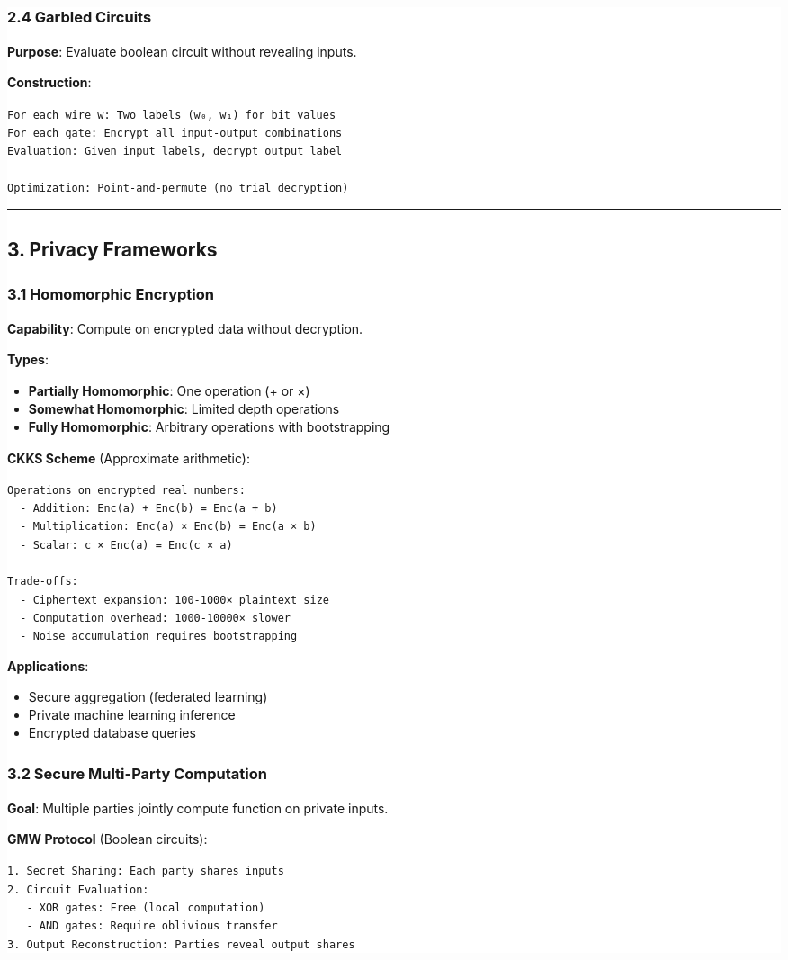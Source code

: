 ### 2.4 Garbled Circuits

**Purpose**: Evaluate boolean circuit without revealing inputs.

**Construction**:
```
For each wire w: Two labels (w₀, w₁) for bit values
For each gate: Encrypt all input-output combinations
Evaluation: Given input labels, decrypt output label

Optimization: Point-and-permute (no trial decryption)
```

---

## 3. Privacy Frameworks

### 3.1 Homomorphic Encryption

**Capability**: Compute on encrypted data without decryption.

**Types**:
- **Partially Homomorphic**: One operation (+ or ×)
- **Somewhat Homomorphic**: Limited depth operations
- **Fully Homomorphic**: Arbitrary operations with bootstrapping

**CKKS Scheme** (Approximate arithmetic):
```
Operations on encrypted real numbers:
  - Addition: Enc(a) + Enc(b) = Enc(a + b)
  - Multiplication: Enc(a) × Enc(b) = Enc(a × b)
  - Scalar: c × Enc(a) = Enc(c × a)

Trade-offs:
  - Ciphertext expansion: 100-1000× plaintext size
  - Computation overhead: 1000-10000× slower
  - Noise accumulation requires bootstrapping
```

**Applications**:
- Secure aggregation (federated learning)
- Private machine learning inference
- Encrypted database queries

### 3.2 Secure Multi-Party Computation

**Goal**: Multiple parties jointly compute function on private inputs.

**GMW Protocol** (Boolean circuits):
```
1. Secret Sharing: Each party shares inputs
2. Circuit Evaluation:
   - XOR gates: Free (local computation)
   - AND gates: Require oblivious transfer
3. Output Reconstruction: Parties reveal output shares
```
